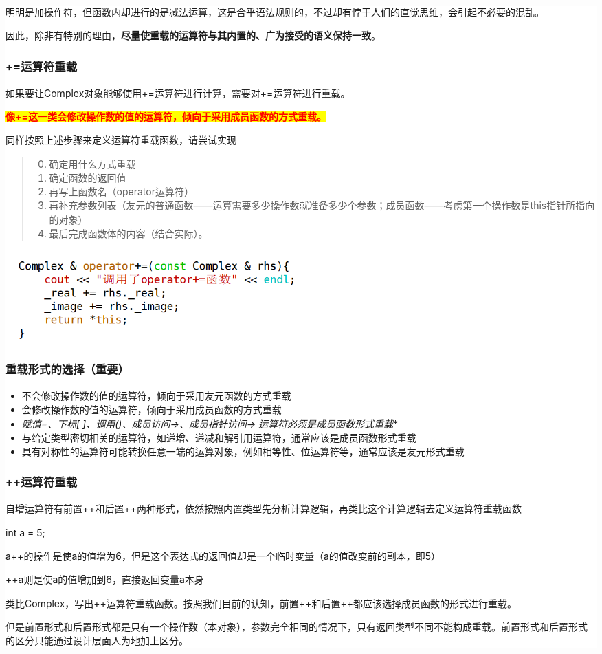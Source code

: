 明明是加操作符，但函数内却进行的是减法运算，这是合乎语法规则的，不过却有悖于人们的直觉思维，会引起不必要的混乱。

因此，除非有特别的理由，**尽量使重载的运算符与其内置的、广为接受的语义保持一致**。





### +=运算符重载

如果要让Complex对象能够使用+=运算符进行计算，需要对+=运算符进行重载。

<span style=color:red;background:yellow>**像+=这一类会修改操作数的值的运算符，倾向于采用成员函数的方式重载。**</span>

同样按照上述步骤来定义运算符重载函数，请尝试实现

> 0. 确定用什么方式重载
> 1. 确定函数的返回值
> 2. 再写上函数名（operator运算符）
> 3. 再补充参数列表（友元的普通函数——运算需要多少操作数就准备多少个参数；成员函数——考虑第一个操作数是this指针所指向的对象）
> 4. 最后完成函数体的内容（结合实际）。

<img src="5.运算符重载.assets/image-20240426173927334.png" alt="image-20240426173927334" style="zoom:67%;" />



### 重载形式的选择（重要）

* 不会修改操作数的值的运算符，倾向于采用友元函数的方式重载
* 会修改操作数的值的运算符，倾向于采用成员函数的方式重载
* **赋值=、下标[ ]、调用()、成员访问->、成员指针访问->* 运算符必须是成员函数形式重载**
* 与给定类型密切相关的运算符，如递增、递减和解引用运算符，通常应该是成员函数形式重载
* 具有对称性的运算符可能转换任意一端的运算对象，例如相等性、位运算符等，通常应该是友元形式重载



### ++运算符重载

自增运算符有前置++和后置++两种形式，依然按照内置类型先分析计算逻辑，再类比这个计算逻辑去定义运算符重载函数

int a = 5; 

 a++的操作是使a的值增为6，但是这个表达式的返回值却是一个临时变量（a的值改变前的副本，即5）

++a则是使a的值增加到6，直接返回变量a本身

类比Complex，写出++运算符重载函数。按照我们目前的认知，前置++和后置++都应该选择成员函数的形式进行重载。

但是前置形式和后置形式都是只有一个操作数（本对象），参数完全相同的情况下，只有返回类型不同不能构成重载。前置形式和后置形式的区分只能通过设计层面人为地加上区分。
